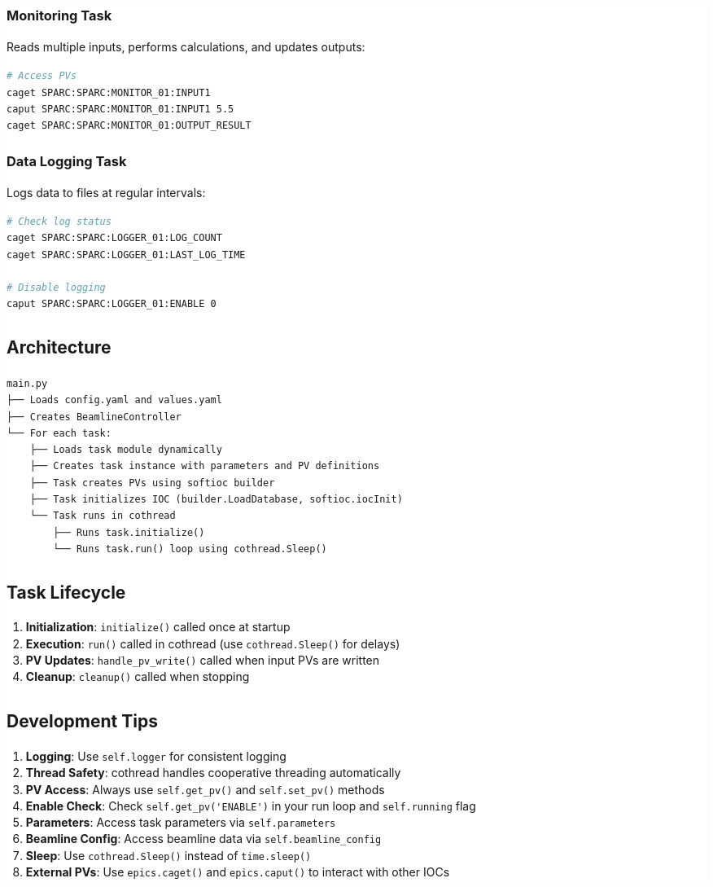 ### Monitoring Task

Reads multiple inputs, performs calculations, and updates outputs:

```bash
# Access PVs
caget SPARC:SPARC:MONITOR_01:INPUT1
caput SPARC:SPARC:MONITOR_01:INPUT1 5.5
caget SPARC:SPARC:MONITOR_01:OUTPUT_RESULT
```

### Data Logging Task

Logs data to files at regular intervals:

```bash
# Check log status
caget SPARC:SPARC:LOGGER_01:LOG_COUNT
caget SPARC:SPARC:LOGGER_01:LAST_LOG_TIME

# Disable logging
caput SPARC:SPARC:LOGGER_01:ENABLE 0
```

## Architecture

```
main.py
├── Loads config.yaml and values.yaml
├── Creates BeamlineController
└── For each task:
    ├── Loads task module dynamically
    ├── Creates task instance with parameters and PV definitions
    ├── Task creates PVs using softioc builder
    ├── Task initializes IOC (builder.LoadDatabase, softioc.iocInit)
    └── Task runs in cothread
        ├── Runs task.initialize()
        └── Runs task.run() loop using cothread.Sleep()
```

## Task Lifecycle

1. **Initialization**: `initialize()` called once at startup
2. **Execution**: `run()` called in cothread (use `cothread.Sleep()` for delays)
3. **PV Updates**: `handle_pv_write()` called when input PVs are written
4. **Cleanup**: `cleanup()` called when stopping

## Development Tips

1. **Logging**: Use `self.logger` for consistent logging
2. **Thread Safety**: cothread handles cooperative threading automatically
3. **PV Access**: Always use `self.get_pv()` and `self.set_pv()` methods
4. **Enable Check**: Check `self.get_pv('ENABLE')` in your run loop and `self.running` flag
5. **Parameters**: Access task parameters via `self.parameters`
6. **Beamline Config**: Access beamline data via `self.beamline_config`
7. **Sleep**: Use `cothread.Sleep()` instead of `time.sleep()`
8. **External PVs**: Use `epics.caget()` and `epics.caput()` to interact with other IOCs
